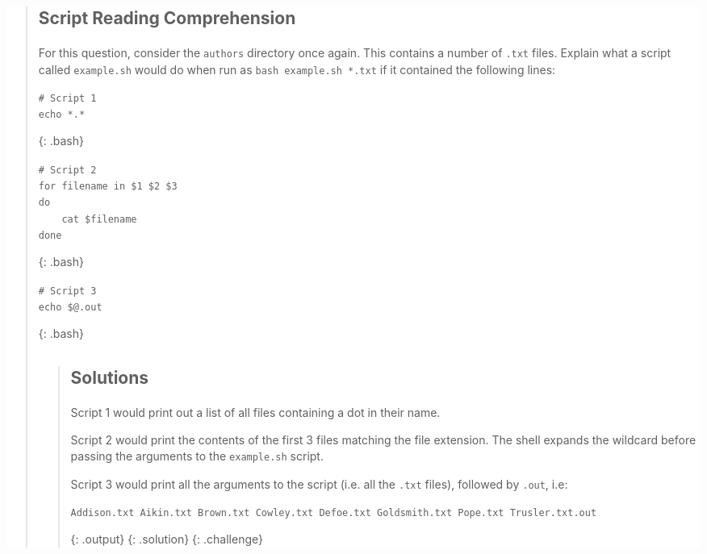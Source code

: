 > ## Script Reading Comprehension
>
> For this question, consider the `authors` directory once again.
> This contains a number of `.txt` files. 
> Explain what a script called `example.sh` would do when run as
> `bash example.sh *.txt` if it contained the following lines:
>
> ~~~
> # Script 1
> echo *.*
> ~~~
> {: .bash}
>
> ~~~
> # Script 2
> for filename in $1 $2 $3
> do
>     cat $filename
> done
> ~~~
> {: .bash}
>
> ~~~
> # Script 3
> echo $@.out
> ~~~
> {: .bash}
>
> > ## Solutions
> > Script 1 would print out a list of all files containing a dot in their name.
> >
> > Script 2 would print the contents of the first 3 files matching the file extension.
> > The shell expands the wildcard before passing the arguments to the `example.sh` script.
> >
> > Script 3 would print all the arguments to the script (i.e. all the `.txt` files),
> > followed by `.out`, i.e:
> > 
> > ```
> > Addison.txt Aikin.txt Brown.txt Cowley.txt Defoe.txt Goldsmith.txt Pope.txt Trusler.txt.out
> > ```
> > {: .output}
> {: .solution}
{: .challenge}
